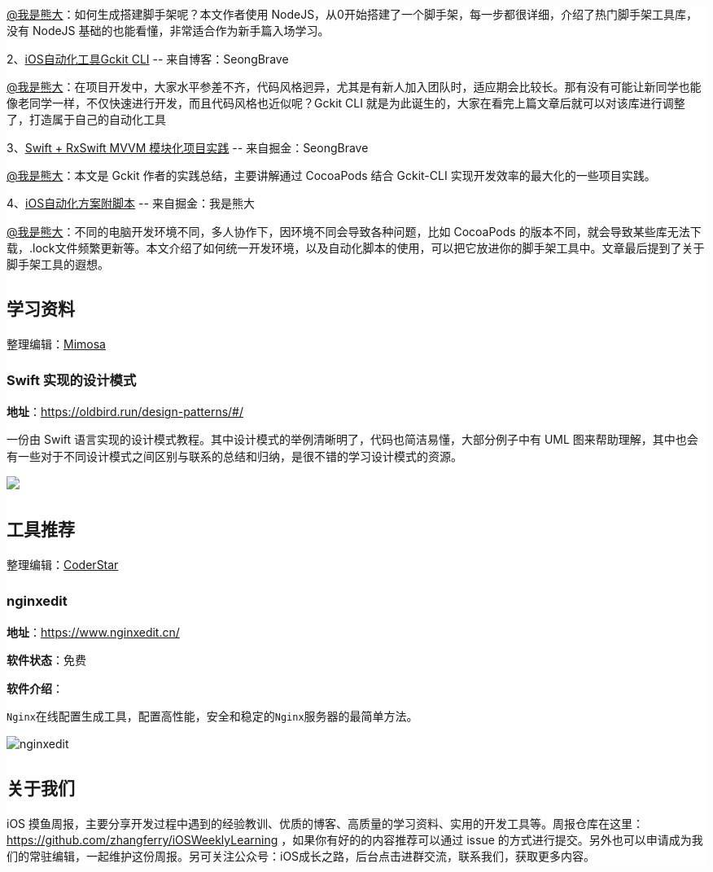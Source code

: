[@我是熊大](https://github.com/Tliens)：如何生成搭建脚手架呢？本文作者使用 NodeJS，从0开始搭建了一个脚手架，每一步都很详细，介绍了热门脚手架工具库，没有 NodeJS 基础的也能看懂，非常适合作为新手篇入场学习。

2、[iOS自动化工具Gckit CLI](https://seongbrave.github.io/gckit/guide/#%E6%B5%81%E7%A8%8B%E8%AF%B4%E6%98%8E "iOS自动化工具Gckit CLI") -- 来自博客：SeongBrave

[@我是熊大](https://github.com/Tliens)：在项目开发中，大家水平参差不齐，代码风格迥异，尤其是有新人加入团队时，适应期会比较长。那有没有可能让新同学也能像老同学一样，不仅快速进行开发，而且代码风格也近似呢？Gckit CLI 就是为此诞生的，大家在看完上篇文章后就可以对该库进行调整了，打造属于自己的自动化工具


3、[Swift + RxSwift MVVM 模块化项目实践](https://juejin.cn/post/6844903821160742919 "Swift + RxSwift MVVM 模块化项目实践") -- 来自掘金：SeongBrave

[@我是熊大](https://github.com/Tliens)：本文是 Gckit 作者的实践总结，主要讲解通过 CocoaPods 结合 Gckit-CLI 实现开发效率的最大化的一些项目实践。


4、[iOS自动化方案附脚本](https://juejin.cn/post/6948239939809050638 "iOS自动化方案附脚本") -- 来自掘金：我是熊大

[@我是熊大](https://github.com/Tliens)：不同的电脑开发环境不同，多人协作下，因环境不同会导致各种问题，比如 CocoaPods 的版本不同，就会导致某些库无法下载，.lock文件频繁更新等。本文介绍了如何统一开发环境，以及自动化脚本的使用，可以把它放进你的脚手架工具中。文章最后提到了关于脚手架工具的遐想。

## 学习资料

整理编辑：[Mimosa](https://juejin.cn/user/1433418892590136)

### Swift 实现的设计模式

**地址**：https://oldbird.run/design-patterns/#/

一份由 Swift 语言实现的设计模式教程。其中设计模式的举例清晰明了，代码也简洁易懂，大部分例子中有 UML 图来帮助理解，其中也会有一些对于不同设计模式之间区别与联系的总结和归纳，是很不错的学习设计模式的资源。

![](http://cdn.zhangferry.com/Images/20220302215124.png)

## 工具推荐


整理编辑：[CoderStar](https://mp.weixin.qq.com/mp/homepage?__biz=MzU4NjQ5NDYxNg==&hid=1&sn=659c56a4ceebb37b1824979522adbb15&scene=18)

### nginxedit 

**地址**：https://www.nginxedit.cn/

**软件状态**：免费

**软件介绍**：

`Nginx`在线配置生成工具，配置高性能，安全和稳定的`Nginx`服务器的最简单方法。

![nginxedit](http://cdn.zhangferry.com/Images/Nginx%E5%9C%A8%E7%BA%BF%E9%85%8D%E7%BD%AE%E7%94%9F%E6%88%90%E5%B7%A5%E5%85%B7.png)

## 关于我们

iOS 摸鱼周报，主要分享开发过程中遇到的经验教训、优质的博客、高质量的学习资料、实用的开发工具等。周报仓库在这里：https://github.com/zhangferry/iOSWeeklyLearning ，如果你有好的的内容推荐可以通过 issue 的方式进行提交。另外也可以申请成为我们的常驻编辑，一起维护这份周报。另可关注公众号：iOS成长之路，后台点击进群交流，联系我们，获取更多内容。
